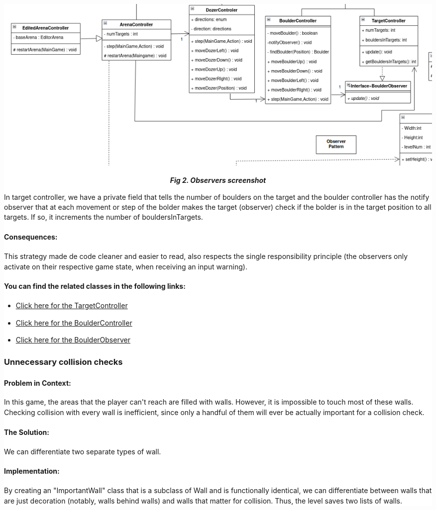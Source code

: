  <img src="Images/Observer.png"/>
</p>
<p align="center">
  <b><i>Fig 2. Observers screenshot </i></b>
</p>
In target controller, we have a private field that tells the number of boulders on the target and the boulder controller has the notify observer that at each movement or step of the bolder makes the target (observer) check if the bolder is in the target position to all targets. If so, it increments the number of bouldersInTargets.

#### Consequences:

This strategy made de code cleaner and easier to read, also respects the single responsibility principle (the observers only activate on their respective game state, when receiving an input warning).

#### You can find the related classes in the following links:
- [Click here for the TargetController](https://github.com/FEUP-LDTS-2022/project-l07gr08/blob/README/src/main/java/pt/up/fe/edu/dozer/controller/game/TargetController.java)

- [Click here for the BoulderController](https://github.com/FEUP-LDTS-2022/project-l07gr08/blob/README/src/main/java/pt/up/fe/edu/dozer/controller/game/BoulderController.java)

- [Click here for the BoulderObserver](https://github.com/FEUP-LDTS-2022/project-l07gr08/blob/README/src/main/java/pt/up/fe/edu/dozer/controller/game/BoulderObserver.java)

### Unnecessary collision checks
#### Problem in Context:
In this game, the areas that the player can't reach are filled with walls. However, it is impossible to touch most of these walls.
Checking collision with every wall is inefficient, since only a handful of them will ever be actually important for a collision check.
#### The Solution:
We can differentiate two separate types of wall.
#### Implementation:
By creating an "ImportantWall" class that is a subclass of Wall and is functionally identical, we can differentiate between walls that are just decoration (notably, walls behind walls) and walls that matter for collision. Thus, the level saves two lists of walls.
